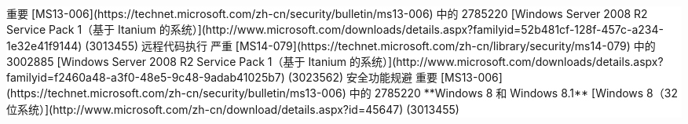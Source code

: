 </td>
<td style="border:1px solid black;">
重要

</td>
<td style="border:1px solid black;">
[MS13-006](https://technet.microsoft.com/zh-cn/security/bulletin/ms13-006) 中的 2785220

</td>
</tr>
<tr>
<td style="border:1px solid black;">
[Windows Server 2008 R2 Service Pack 1（基于 Itanium 的系统）](http://www.microsoft.com/downloads/details.aspx?familyid=52b481cf-128f-457c-a234-1e32e41f9144)  
(3013455)

</td>
<td style="border:1px solid black;">
远程代码执行

</td>
<td style="border:1px solid black;">
严重

</td>
<td style="border:1px solid black;">
[MS14-079](https://technet.microsoft.com/zh-cn/library/security/ms14-079) 中的 3002885

</td>
</tr>
<tr>
<td style="border:1px solid black;">
[Windows Server 2008 R2 Service Pack 1（基于 Itanium 的系统）](http://www.microsoft.com/downloads/details.aspx?familyid=f2460a48-a3f0-48e5-9c48-9adab41025b7)  
(3023562)

</td>
<td style="border:1px solid black;">
安全功能规避

</td>
<td style="border:1px solid black;">
重要

</td>
<td style="border:1px solid black;">
[MS13-006](https://technet.microsoft.com/zh-cn/security/bulletin/ms13-006) 中的 2785220

</td>
</tr>
<tr>
<td style="border:1px solid black;" colspan="4">
**Windows 8 和 Windows 8.1**

</td>
</tr>
<tr>
<td style="border:1px solid black;">
[Windows 8（32 位系统）](http://www.microsoft.com/zh-cn/download/details.aspx?id=45647)  
(3013455)
